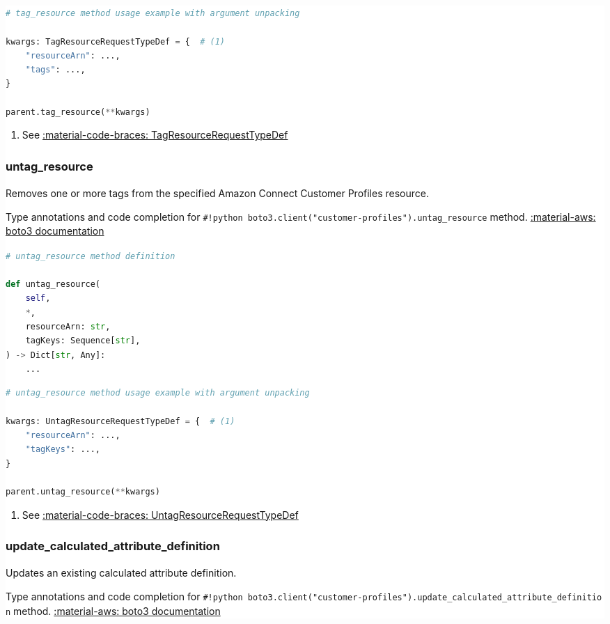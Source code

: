 ```python
# tag_resource method usage example with argument unpacking

kwargs: TagResourceRequestTypeDef = {  # (1)
    "resourceArn": ...,
    "tags": ...,
}

parent.tag_resource(**kwargs)
```

1. See [:material-code-braces: TagResourceRequestTypeDef](./type_defs.md#tagresourcerequesttypedef)

### untag\_resource

Removes one or more tags from the specified Amazon Connect Customer Profiles
resource.

Type annotations and code completion for `#!python boto3.client("customer-profiles").untag_resource` method.
[:material-aws: boto3 documentation](https://boto3.amazonaws.com/v1/documentation/api/latest/reference/services/customer-profiles/client/untag_resource.html)

```python
# untag_resource method definition

def untag_resource(
    self,
    *,
    resourceArn: str,
    tagKeys: Sequence[str],
) -> Dict[str, Any]:
    ...
```

```python
# untag_resource method usage example with argument unpacking

kwargs: UntagResourceRequestTypeDef = {  # (1)
    "resourceArn": ...,
    "tagKeys": ...,
}

parent.untag_resource(**kwargs)
```

1. See [:material-code-braces: UntagResourceRequestTypeDef](./type_defs.md#untagresourcerequesttypedef)

### update\_calculated\_attribute\_definition

Updates an existing calculated attribute definition.

Type annotations and code completion for `#!python boto3.client("customer-profiles").update_calculated_attribute_definition` method.
[:material-aws: boto3 documentation](https://boto3.amazonaws.com/v1/documentation/api/latest/reference/services/customer-profiles/client/update_calculated_attribute_definition.html)
